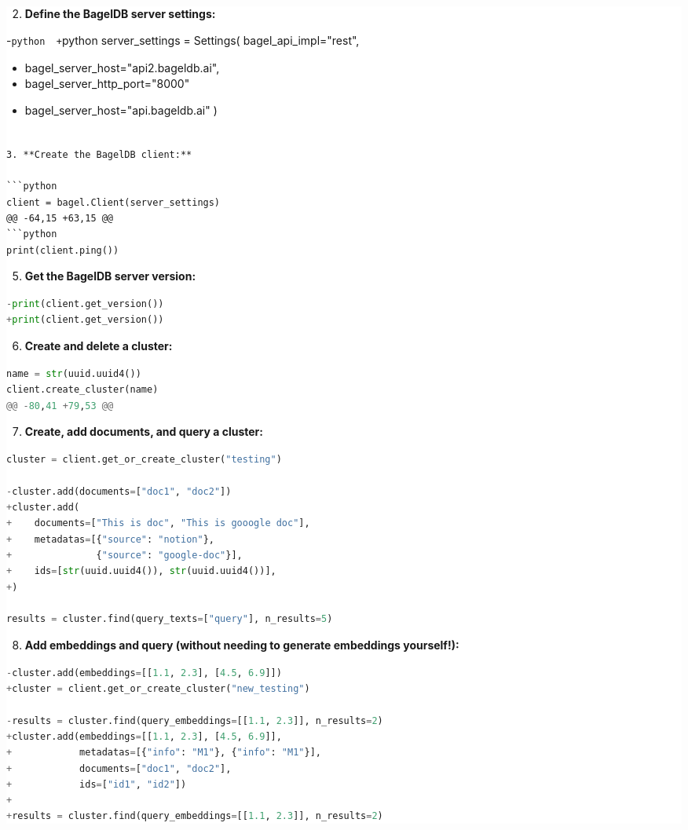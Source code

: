  2. **Define the BagelDB server settings:**
 
-```python 
+```python
 server_settings = Settings(
     bagel_api_impl="rest",
-    bagel_server_host="api2.bageldb.ai",
-    bagel_server_http_port="8000"
+    bagel_server_host="api.bageldb.ai"
 )
 ```
 
 3. **Create the BagelDB client:**
 
 ```python
 client = bagel.Client(server_settings)
@@ -64,15 +63,15 @@
 ```python
 print(client.ping())
 ```
 
 5. **Get the BagelDB server version:**
 
 ```python
-print(client.get_version()) 
+print(client.get_version())
 ```
 
 6. **Create and delete a cluster:**
 
 ```python
 name = str(uuid.uuid4())
 client.create_cluster(name)
@@ -80,41 +79,53 @@
 ```
 
 7. **Create, add documents, and query a cluster:**
 
 ```python
 cluster = client.get_or_create_cluster("testing")
 
-cluster.add(documents=["doc1", "doc2"]) 
+cluster.add(
+    documents=["This is doc", "This is gooogle doc"],
+    metadatas=[{"source": "notion"},
+               {"source": "google-doc"}],
+    ids=[str(uuid.uuid4()), str(uuid.uuid4())],
+)
 
 results = cluster.find(query_texts=["query"], n_results=5)
 ```
 
 8. **Add embeddings and query (without needing to generate embeddings yourself!):**
 
 ```python
-cluster.add(embeddings=[[1.1, 2.3], [4.5, 6.9]])
+cluster = client.get_or_create_cluster("new_testing")
 
-results = cluster.find(query_embeddings=[[1.1, 2.3]], n_results=2) 
+cluster.add(embeddings=[[1.1, 2.3], [4.5, 6.9]],
+            metadatas=[{"info": "M1"}, {"info": "M1"}],
+            documents=["doc1", "doc2"],
+            ids=["id1", "id2"])
+
+results = cluster.find(query_embeddings=[[1.1, 2.3]], n_results=2)
 ```
 